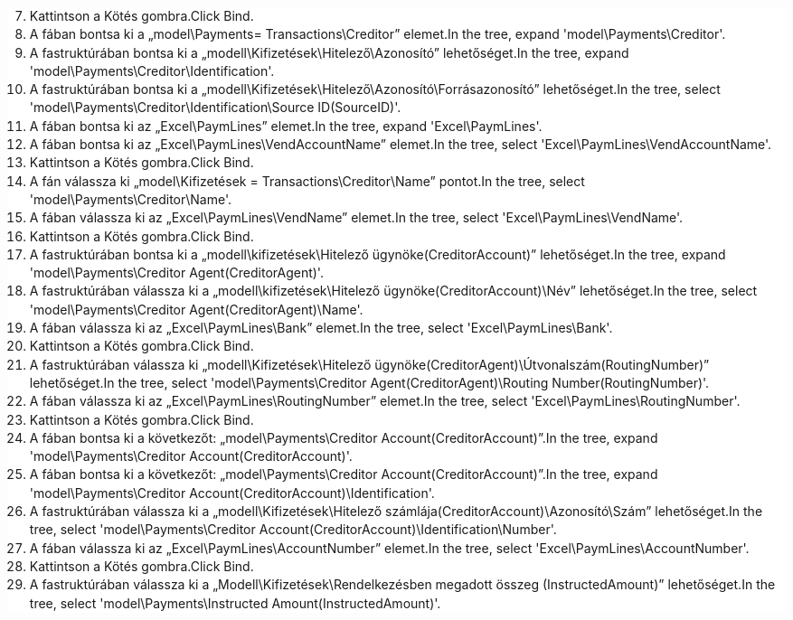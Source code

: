 7. <span data-ttu-id="e2e14-191">Kattintson a Kötés gombra.</span><span class="sxs-lookup"><span data-stu-id="e2e14-191">Click Bind.</span></span>
8. <span data-ttu-id="e2e14-192">A fában bontsa ki a „model\Payments= Transactions\Creditor” elemet.</span><span class="sxs-lookup"><span data-stu-id="e2e14-192">In the tree, expand 'model\Payments\Creditor'.</span></span>
9. <span data-ttu-id="e2e14-193">A fastruktúrában bontsa ki a „modell\Kifizetések\Hitelező\Azonosító” lehetőséget.</span><span class="sxs-lookup"><span data-stu-id="e2e14-193">In the tree, expand 'model\Payments\Creditor\Identification'.</span></span>
10. <span data-ttu-id="e2e14-194">A fastruktúrában bontsa ki a „modell\Kifizetések\Hitelező\Azonosító\Forrásazonosító” lehetőséget.</span><span class="sxs-lookup"><span data-stu-id="e2e14-194">In the tree, select 'model\Payments\Creditor\Identification\Source ID(SourceID)'.</span></span>
11. <span data-ttu-id="e2e14-195">A fában bontsa ki az „Excel\PaymLines” elemet.</span><span class="sxs-lookup"><span data-stu-id="e2e14-195">In the tree, expand 'Excel\PaymLines'.</span></span>
12. <span data-ttu-id="e2e14-196">A fában bontsa ki az „Excel\PaymLines\VendAccountName” elemet.</span><span class="sxs-lookup"><span data-stu-id="e2e14-196">In the tree, select 'Excel\PaymLines\VendAccountName'.</span></span>
13. <span data-ttu-id="e2e14-197">Kattintson a Kötés gombra.</span><span class="sxs-lookup"><span data-stu-id="e2e14-197">Click Bind.</span></span>
14. <span data-ttu-id="e2e14-198">A fán válassza ki „model\Kifizetések = Transactions\Creditor\Name” pontot.</span><span class="sxs-lookup"><span data-stu-id="e2e14-198">In the tree, select 'model\Payments\Creditor\Name'.</span></span>
15. <span data-ttu-id="e2e14-199">A fában válassza ki az „Excel\PaymLines\VendName” elemet.</span><span class="sxs-lookup"><span data-stu-id="e2e14-199">In the tree, select 'Excel\PaymLines\VendName'.</span></span>
16. <span data-ttu-id="e2e14-200">Kattintson a Kötés gombra.</span><span class="sxs-lookup"><span data-stu-id="e2e14-200">Click Bind.</span></span>
17. <span data-ttu-id="e2e14-201">A fastruktúrában bontsa ki a „modell\kifizetések\Hitelező ügynöke(CreditorAccount)” lehetőséget.</span><span class="sxs-lookup"><span data-stu-id="e2e14-201">In the tree, expand 'model\Payments\Creditor Agent(CreditorAgent)'.</span></span>
18. <span data-ttu-id="e2e14-202">A fastruktúrában válassza ki a „modell\kifizetések\Hitelező ügynöke(CreditorAccount)\Név” lehetőséget.</span><span class="sxs-lookup"><span data-stu-id="e2e14-202">In the tree, select 'model\Payments\Creditor Agent(CreditorAgent)\Name'.</span></span>
19. <span data-ttu-id="e2e14-203">A fában válassza ki az „Excel\PaymLines\Bank” elemet.</span><span class="sxs-lookup"><span data-stu-id="e2e14-203">In the tree, select 'Excel\PaymLines\Bank'.</span></span>
20. <span data-ttu-id="e2e14-204">Kattintson a Kötés gombra.</span><span class="sxs-lookup"><span data-stu-id="e2e14-204">Click Bind.</span></span>
21. <span data-ttu-id="e2e14-205">A fastruktúrában válassza ki „modell\Kifizetések\Hitelező ügynöke(CreditorAgent)\Útvonalszám(RoutingNumber)” lehetőséget.</span><span class="sxs-lookup"><span data-stu-id="e2e14-205">In the tree, select 'model\Payments\Creditor Agent(CreditorAgent)\Routing Number(RoutingNumber)'.</span></span>
22. <span data-ttu-id="e2e14-206">A fában válassza ki az „Excel\PaymLines\RoutingNumber” elemet.</span><span class="sxs-lookup"><span data-stu-id="e2e14-206">In the tree, select 'Excel\PaymLines\RoutingNumber'.</span></span>
23. <span data-ttu-id="e2e14-207">Kattintson a Kötés gombra.</span><span class="sxs-lookup"><span data-stu-id="e2e14-207">Click Bind.</span></span>
24. <span data-ttu-id="e2e14-208">A fában bontsa ki a következőt: „model\Payments\Creditor Account(CreditorAccount)”.</span><span class="sxs-lookup"><span data-stu-id="e2e14-208">In the tree, expand 'model\Payments\Creditor Account(CreditorAccount)'.</span></span>
25. <span data-ttu-id="e2e14-209">A fában bontsa ki a következőt: „model\Payments\Creditor Account(CreditorAccount)”.</span><span class="sxs-lookup"><span data-stu-id="e2e14-209">In the tree, expand 'model\Payments\Creditor Account(CreditorAccount)\Identification'.</span></span>
26. <span data-ttu-id="e2e14-210">A fastruktúrában válassza ki a „modell\Kifizetések\Hitelező számlája(CreditorAccount)\Azonosító\Szám” lehetőséget.</span><span class="sxs-lookup"><span data-stu-id="e2e14-210">In the tree, select 'model\Payments\Creditor Account(CreditorAccount)\Identification\Number'.</span></span>
27. <span data-ttu-id="e2e14-211">A fában válassza ki az „Excel\PaymLines\AccountNumber” elemet.</span><span class="sxs-lookup"><span data-stu-id="e2e14-211">In the tree, select 'Excel\PaymLines\AccountNumber'.</span></span>
28. <span data-ttu-id="e2e14-212">Kattintson a Kötés gombra.</span><span class="sxs-lookup"><span data-stu-id="e2e14-212">Click Bind.</span></span>
29. <span data-ttu-id="e2e14-213">A fastruktúrában válassza ki a „Modell\Kifizetések\Rendelkezésben megadott összeg (InstructedAmount)” lehetőséget.</span><span class="sxs-lookup"><span data-stu-id="e2e14-213">In the tree, select 'model\Payments\Instructed Amount(InstructedAmount)'.</span></span>